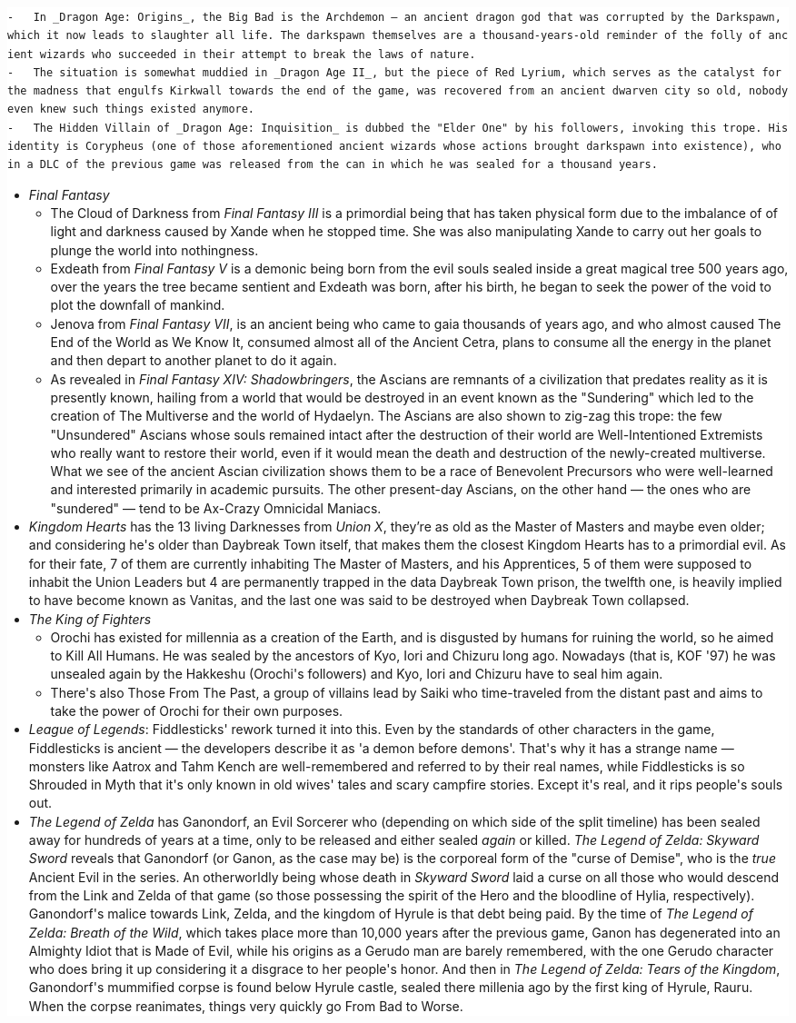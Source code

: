     -   In _Dragon Age: Origins_, the Big Bad is the Archdemon — an ancient dragon god that was corrupted by the Darkspawn, which it now leads to slaughter all life. The darkspawn themselves are a thousand-years-old reminder of the folly of ancient wizards who succeeded in their attempt to break the laws of nature.
    -   The situation is somewhat muddied in _Dragon Age II_, but the piece of Red Lyrium, which serves as the catalyst for the madness that engulfs Kirkwall towards the end of the game, was recovered from an ancient dwarven city so old, nobody even knew such things existed anymore.
    -   The Hidden Villain of _Dragon Age: Inquisition_ is dubbed the "Elder One" by his followers, invoking this trope. His identity is Corypheus (one of those aforementioned ancient wizards whose actions brought darkspawn into existence), who in a DLC of the previous game was released from the can in which he was sealed for a thousand years.
-   _Final Fantasy_
    -   The Cloud of Darkness from _Final Fantasy III_ is a primordial being that has taken physical form due to the imbalance of of light and darkness caused by Xande when he stopped time. She was also manipulating Xande to carry out her goals to plunge the world into nothingness.
    -   Exdeath from _Final Fantasy V_ is a demonic being born from the evil souls sealed inside a great magical tree 500 years ago, over the years the tree became sentient and Exdeath was born, after his birth, he began to seek the power of the void to plot the downfall of mankind.
    -   Jenova from _Final Fantasy VII_, is an ancient being who came to gaia thousands of years ago, and who almost caused The End of the World as We Know It, consumed almost all of the Ancient Cetra, plans to consume all the energy in the planet and then depart to another planet to do it again.
    -   As revealed in _Final Fantasy XIV: Shadowbringers_, the Ascians are remnants of a civilization that predates reality as it is presently known, hailing from a world that would be destroyed in an event known as the "Sundering" which led to the creation of The Multiverse and the world of Hydaelyn. The Ascians are also shown to zig-zag this trope: the few "Unsundered" Ascians whose souls remained intact after the destruction of their world are Well-Intentioned Extremists who really want to restore their world, even if it would mean the death and destruction of the newly-created multiverse. What we see of the ancient Ascian civilization shows them to be a race of Benevolent Precursors who were well-learned and interested primarily in academic pursuits. The other present-day Ascians, on the other hand — the ones who are "sundered" — tend to be Ax-Crazy Omnicidal Maniacs.
-   _Kingdom Hearts_ has the 13 living Darknesses from _Union X_, they’re as old as the Master of Masters and maybe even older; and considering he's older than Daybreak Town itself, that makes them the closest Kingdom Hearts has to a primordial evil. As for their fate, 7 of them are currently inhabiting The Master of Masters, and his Apprentices, 5 of them were supposed to inhabit the Union Leaders but 4 are permanently trapped in the data Daybreak Town prison, the twelfth one, is heavily implied to have become known as Vanitas, and the last one was said to be destroyed when Daybreak Town collapsed.
-   _The King of Fighters_
    -   Orochi has existed for millennia as a creation of the Earth, and is disgusted by humans for ruining the world, so he aimed to Kill All Humans. He was sealed by the ancestors of Kyo, Iori and Chizuru long ago. Nowadays (that is, KOF '97) he was unsealed again by the Hakkeshu (Orochi's followers) and Kyo, Iori and Chizuru have to seal him again.
    -   There's also Those From The Past, a group of villains lead by Saiki who time-traveled from the distant past and aims to take the power of Orochi for their own purposes.
-   _League of Legends_: Fiddlesticks' rework turned it into this. Even by the standards of other characters in the game, Fiddlesticks is ancient — the developers describe it as 'a demon before demons'. That's why it has a strange name — monsters like Aatrox and Tahm Kench are well-remembered and referred to by their real names, while Fiddlesticks is so Shrouded in Myth that it's only known in old wives' tales and scary campfire stories. Except it's real, and it rips people's souls out.
-   _The Legend of Zelda_ has Ganondorf, an Evil Sorcerer who (depending on which side of the split timeline) has been sealed away for hundreds of years at a time, only to be released and either sealed _again_ or killed. _The Legend of Zelda: Skyward Sword_ reveals that Ganondorf (or Ganon, as the case may be) is the corporeal form of the "curse of Demise", who is the _true_ Ancient Evil in the series. An otherworldly being whose death in _Skyward Sword_ laid a curse on all those who would descend from the Link and Zelda of that game (so those possessing the spirit of the Hero and the bloodline of Hylia, respectively). Ganondorf's malice towards Link, Zelda, and the kingdom of Hyrule is that debt being paid. By the time of _The Legend of Zelda: Breath of the Wild_, which takes place more than 10,000 years after the previous game, Ganon has degenerated into an Almighty Idiot that is Made of Evil, while his origins as a Gerudo man are barely remembered, with the one Gerudo character who does bring it up considering it a disgrace to her people's honor. And then in _The Legend of Zelda: Tears of the Kingdom_, Ganondorf's mummified corpse is found below Hyrule castle, sealed there millenia ago by the first king of Hyrule, Rauru. When the corpse reanimates, things very quickly go From Bad to Worse.